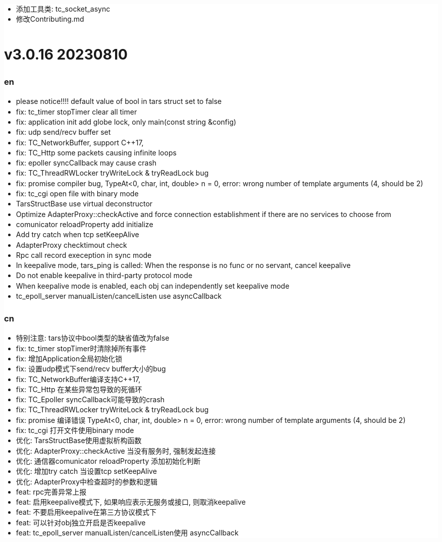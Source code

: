- 添加工具类: tc_socket_async
- 修改Contributing.md

# v3.0.16 20230810
### en
- please notice!!!! default value of bool in tars struct set to false
- fix: tc_timer stopTimer clear all timer
- fix: application init add globe lock, only main(const string &config)
- fix: udp send/recv buffer set
- fix: TC_NetworkBuffer, support C++17,
- fix: TC_Http some packets causing infinite loops
- fix: epoller syncCallback may cause crash
- fix: TC_ThreadRWLocker tryWriteLock & tryReadLock bug
- fix: promise compiler bug, TypeAt<0, char, int, double> n = 0,  error: wrong number of template arguments (4, should be 2)
- fix: tc_cgi open file with binary mode
- TarsStructBase use virtual deconstructor
- Optimize AdapterProxy::checkActive and force connection establishment if there are no services to choose from
- comunicator reloadProperty add initialize
- Add try catch when tcp setKeepAlive
- AdapterProxy checktimout check
- Rpc call record exeception in sync mode
- In keepalive mode, tars_ping is called: When the response is no func or no servant, cancel keepalive
- Do not enable keepalive in third-party protocol mode
- When keepalive mode is enabled, each obj can independently set keepalive mode
- tc_epoll_server manualListen/cancelListen use asyncCallback

### cn
- 特别注意: tars协议中bool类型的缺省值改为false
- fix: tc_timer stopTimer时清除掉所有事件
- fix: 增加Application全局初始化锁
- fix: 设置udp模式下send/recv buffer大小的bug
- fix: TC_NetworkBuffer编译支持C++17,
- fix: TC_Http 在某些异常包导致的死循环
- fix: TC_Epoller syncCallback可能导致的crash
- fix: TC_ThreadRWLocker tryWriteLock & tryReadLock bug
- fix: promise 编译错误 TypeAt<0, char, int, double> n = 0,  error: wrong number of template arguments (4, should be 2)
- fix: tc_cgi 打开文件使用binary mode
- 优化: TarsStructBase使用虚拟析构函数
- 优化: AdapterProxy::checkActive 当没有服务时, 强制发起连接
- 优化: 通信器comunicator reloadProperty 添加初始化判断
- 优化: 增加try catch 当设置tcp setKeepAlive
- 优化: AdapterProxy中检查超时的参数和逻辑
- feat: rpc完善异常上报
- feat: 启用keepalive模式下, 如果响应表示无服务或接口, 则取消keepalive
- feat: 不要启用keepalive在第三方协议模式下
- feat: 可以针对obj独立开启是否keepalive
- feat: tc_epoll_server manualListen/cancelListen使用 asyncCallback
